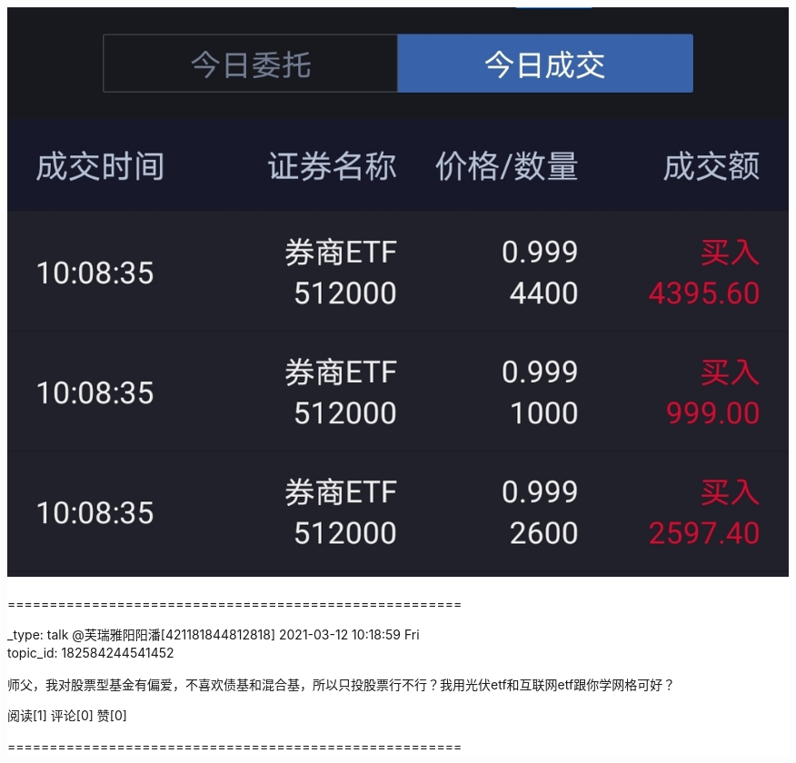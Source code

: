 ![](pic/FnbG/FnbGht0VNwQPUvy-i9M4JwCRBZtG.jpg)

======================================================






_type: talk
@芙瑞雅阳阳潘[421181844812818]
2021-03-12 10:18:59 Fri  
topic_id: 182584244541452

师父，我对股票型基金有偏爱，不喜欢债基和混合基，所以只投股票行不行？我用光伏etf和互联网etf跟你学网格可好？



阅读[1]  评论[0]  赞[0] 

======================================================





